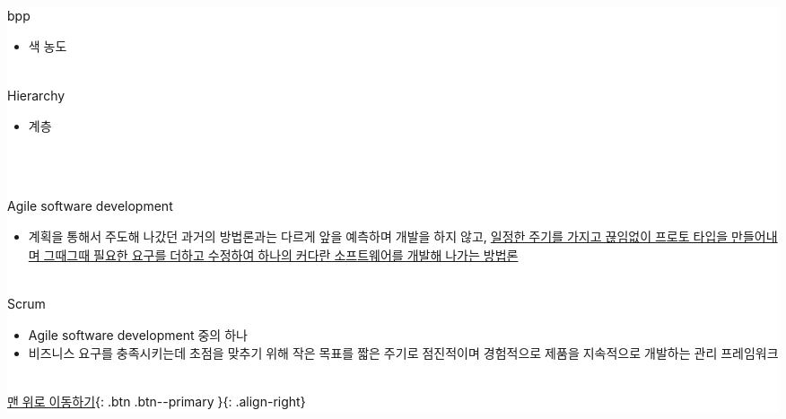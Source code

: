 bpp

- 색 농도
  <br>
  <br>

Hierarchy

- 계층

<br>
<br>

Agile software development

- 계획을 통해서 주도해 나갔던 과거의 방법론과는 다르게 앞을 예측하며 개발을 하지 않고, <u>일정한 주기를 가지고 끊임없이 프로토 타입을 만들어내며 그때그때 필요한 요구를 더하고 수정하여 하나의 커다란
  소프트웨어를 개발해 나가는 방법론</u>
  <br>
  <br>

Scrum

- Agile software development 중의 하나
- 비즈니스 요구를 충족시키는데 초점을 맞추기 위해 작은 목표를 짧은 주기로 점진적이며 경험적으로 제품을 지속적으로 개발하는 관리 프레임워크
  <br>
  <br>

[맨 위로 이동하기](#){: .btn .btn--primary }{: .align-right} 